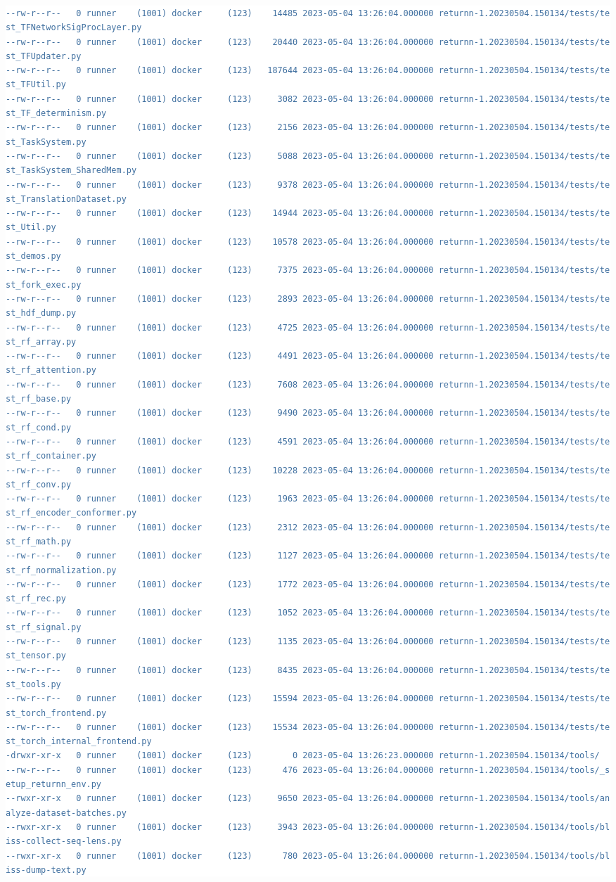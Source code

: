 ```diff
--rw-r--r--   0 runner    (1001) docker     (123)    14485 2023-05-04 13:26:04.000000 returnn-1.20230504.150134/tests/test_TFNetworkSigProcLayer.py
--rw-r--r--   0 runner    (1001) docker     (123)    20440 2023-05-04 13:26:04.000000 returnn-1.20230504.150134/tests/test_TFUpdater.py
--rw-r--r--   0 runner    (1001) docker     (123)   187644 2023-05-04 13:26:04.000000 returnn-1.20230504.150134/tests/test_TFUtil.py
--rw-r--r--   0 runner    (1001) docker     (123)     3082 2023-05-04 13:26:04.000000 returnn-1.20230504.150134/tests/test_TF_determinism.py
--rw-r--r--   0 runner    (1001) docker     (123)     2156 2023-05-04 13:26:04.000000 returnn-1.20230504.150134/tests/test_TaskSystem.py
--rw-r--r--   0 runner    (1001) docker     (123)     5088 2023-05-04 13:26:04.000000 returnn-1.20230504.150134/tests/test_TaskSystem_SharedMem.py
--rw-r--r--   0 runner    (1001) docker     (123)     9378 2023-05-04 13:26:04.000000 returnn-1.20230504.150134/tests/test_TranslationDataset.py
--rw-r--r--   0 runner    (1001) docker     (123)    14944 2023-05-04 13:26:04.000000 returnn-1.20230504.150134/tests/test_Util.py
--rw-r--r--   0 runner    (1001) docker     (123)    10578 2023-05-04 13:26:04.000000 returnn-1.20230504.150134/tests/test_demos.py
--rw-r--r--   0 runner    (1001) docker     (123)     7375 2023-05-04 13:26:04.000000 returnn-1.20230504.150134/tests/test_fork_exec.py
--rw-r--r--   0 runner    (1001) docker     (123)     2893 2023-05-04 13:26:04.000000 returnn-1.20230504.150134/tests/test_hdf_dump.py
--rw-r--r--   0 runner    (1001) docker     (123)     4725 2023-05-04 13:26:04.000000 returnn-1.20230504.150134/tests/test_rf_array.py
--rw-r--r--   0 runner    (1001) docker     (123)     4491 2023-05-04 13:26:04.000000 returnn-1.20230504.150134/tests/test_rf_attention.py
--rw-r--r--   0 runner    (1001) docker     (123)     7608 2023-05-04 13:26:04.000000 returnn-1.20230504.150134/tests/test_rf_base.py
--rw-r--r--   0 runner    (1001) docker     (123)     9490 2023-05-04 13:26:04.000000 returnn-1.20230504.150134/tests/test_rf_cond.py
--rw-r--r--   0 runner    (1001) docker     (123)     4591 2023-05-04 13:26:04.000000 returnn-1.20230504.150134/tests/test_rf_container.py
--rw-r--r--   0 runner    (1001) docker     (123)    10228 2023-05-04 13:26:04.000000 returnn-1.20230504.150134/tests/test_rf_conv.py
--rw-r--r--   0 runner    (1001) docker     (123)     1963 2023-05-04 13:26:04.000000 returnn-1.20230504.150134/tests/test_rf_encoder_conformer.py
--rw-r--r--   0 runner    (1001) docker     (123)     2312 2023-05-04 13:26:04.000000 returnn-1.20230504.150134/tests/test_rf_math.py
--rw-r--r--   0 runner    (1001) docker     (123)     1127 2023-05-04 13:26:04.000000 returnn-1.20230504.150134/tests/test_rf_normalization.py
--rw-r--r--   0 runner    (1001) docker     (123)     1772 2023-05-04 13:26:04.000000 returnn-1.20230504.150134/tests/test_rf_rec.py
--rw-r--r--   0 runner    (1001) docker     (123)     1052 2023-05-04 13:26:04.000000 returnn-1.20230504.150134/tests/test_rf_signal.py
--rw-r--r--   0 runner    (1001) docker     (123)     1135 2023-05-04 13:26:04.000000 returnn-1.20230504.150134/tests/test_tensor.py
--rw-r--r--   0 runner    (1001) docker     (123)     8435 2023-05-04 13:26:04.000000 returnn-1.20230504.150134/tests/test_tools.py
--rw-r--r--   0 runner    (1001) docker     (123)    15594 2023-05-04 13:26:04.000000 returnn-1.20230504.150134/tests/test_torch_frontend.py
--rw-r--r--   0 runner    (1001) docker     (123)    15534 2023-05-04 13:26:04.000000 returnn-1.20230504.150134/tests/test_torch_internal_frontend.py
-drwxr-xr-x   0 runner    (1001) docker     (123)        0 2023-05-04 13:26:23.000000 returnn-1.20230504.150134/tools/
--rw-r--r--   0 runner    (1001) docker     (123)      476 2023-05-04 13:26:04.000000 returnn-1.20230504.150134/tools/_setup_returnn_env.py
--rwxr-xr-x   0 runner    (1001) docker     (123)     9650 2023-05-04 13:26:04.000000 returnn-1.20230504.150134/tools/analyze-dataset-batches.py
--rwxr-xr-x   0 runner    (1001) docker     (123)     3943 2023-05-04 13:26:04.000000 returnn-1.20230504.150134/tools/bliss-collect-seq-lens.py
--rwxr-xr-x   0 runner    (1001) docker     (123)      780 2023-05-04 13:26:04.000000 returnn-1.20230504.150134/tools/bliss-dump-text.py
```